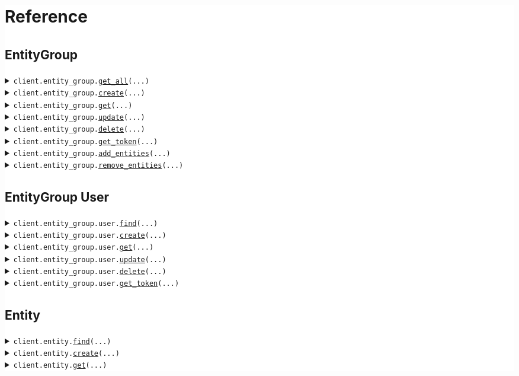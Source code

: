 # Reference
## EntityGroup
<details><summary><code>client.entity_group.<a href="src/mercoa/entity_group/client.py">get_all</a>(...)</code></summary></details>

<details><summary><code>client.entity_group.<a href="src/mercoa/entity_group/client.py">create</a>(...)</code></summary></details>

<details><summary><code>client.entity_group.<a href="src/mercoa/entity_group/client.py">get</a>(...)</code></summary></details>

<details><summary><code>client.entity_group.<a href="src/mercoa/entity_group/client.py">update</a>(...)</code></summary></details>

<details><summary><code>client.entity_group.<a href="src/mercoa/entity_group/client.py">delete</a>(...)</code></summary></details>

<details><summary><code>client.entity_group.<a href="src/mercoa/entity_group/client.py">get_token</a>(...)</code></summary></details>

<details><summary><code>client.entity_group.<a href="src/mercoa/entity_group/client.py">add_entities</a>(...)</code></summary></details>

<details><summary><code>client.entity_group.<a href="src/mercoa/entity_group/client.py">remove_entities</a>(...)</code></summary></details>

## EntityGroup User
<details><summary><code>client.entity_group.user.<a href="src/mercoa/entity_group/user/client.py">find</a>(...)</code></summary></details>

<details><summary><code>client.entity_group.user.<a href="src/mercoa/entity_group/user/client.py">create</a>(...)</code></summary></details>

<details><summary><code>client.entity_group.user.<a href="src/mercoa/entity_group/user/client.py">get</a>(...)</code></summary></details>

<details><summary><code>client.entity_group.user.<a href="src/mercoa/entity_group/user/client.py">update</a>(...)</code></summary></details>

<details><summary><code>client.entity_group.user.<a href="src/mercoa/entity_group/user/client.py">delete</a>(...)</code></summary></details>

<details><summary><code>client.entity_group.user.<a href="src/mercoa/entity_group/user/client.py">get_token</a>(...)</code></summary></details>

## Entity
<details><summary><code>client.entity.<a href="src/mercoa/entity/client.py">find</a>(...)</code></summary></details>

<details><summary><code>client.entity.<a href="src/mercoa/entity/client.py">create</a>(...)</code></summary></details>

<details><summary><code>client.entity.<a href="src/mercoa/entity/client.py">get</a>(...)</code></summary></details>
